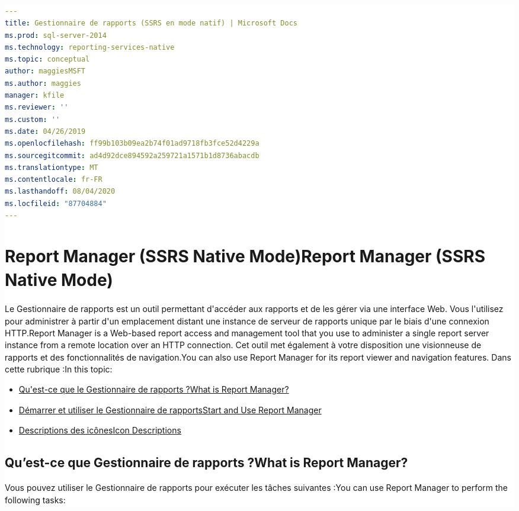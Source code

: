 ```yaml
---
title: Gestionnaire de rapports (SSRS en mode natif) | Microsoft Docs
ms.prod: sql-server-2014
ms.technology: reporting-services-native
ms.topic: conceptual
author: maggiesMSFT
ms.author: maggies
manager: kfile
ms.reviewer: ''
ms.custom: ''
ms.date: 04/26/2019
ms.openlocfilehash: ff99b103b09ea2b74f01ad9718fb3fce52d4229a
ms.sourcegitcommit: ad4d92dce894592a259721a1571b1d8736abacdb
ms.translationtype: MT
ms.contentlocale: fr-FR
ms.lasthandoff: 08/04/2020
ms.locfileid: "87704884"
---
```

# <a name="report-manager--ssrs-native-mode"></a><span data-ttu-id="df42b-102">Report Manager  (SSRS Native Mode)</span><span class="sxs-lookup"><span data-stu-id="df42b-102">Report Manager  (SSRS Native Mode)</span></span>
  <span data-ttu-id="df42b-103">Le Gestionnaire de rapports est un outil permettant d'accéder aux rapports et de les gérer via une interface Web. Vous l'utilisez pour administrer à partir d'un emplacement distant une instance de serveur de rapports unique par le biais d'une connexion HTTP.</span><span class="sxs-lookup"><span data-stu-id="df42b-103">Report Manager is a Web-based report access and management tool that you use to administer a single report server instance from a remote location over an HTTP connection.</span></span> <span data-ttu-id="df42b-104">Cet outil met également à votre disposition une visionneuse de rapports et des fonctionnalités de navigation.</span><span class="sxs-lookup"><span data-stu-id="df42b-104">You can also use Report Manager for its report viewer and navigation features.</span></span> <span data-ttu-id="df42b-105">Dans cette rubrique :</span><span class="sxs-lookup"><span data-stu-id="df42b-105">In this topic:</span></span>

-   [<span data-ttu-id="df42b-106">Qu'est-ce que le Gestionnaire de rapports ?</span><span class="sxs-lookup"><span data-stu-id="df42b-106">What is Report Manager?</span></span>](#bkmk_whatis_report_manager)

-   [<span data-ttu-id="df42b-107">Démarrer et utiliser le Gestionnaire de rapports</span><span class="sxs-lookup"><span data-stu-id="df42b-107">Start and Use Report Manager</span></span>](#bkmk_start_report_manager)

-   [<span data-ttu-id="df42b-108">Descriptions des icônes</span><span class="sxs-lookup"><span data-stu-id="df42b-108">Icon Descriptions</span></span>](#bkmk_icon_descriptions)

##  <a name="what-is-report-manager"></a><a name="bkmk_whatis_report_manager"></a><span data-ttu-id="df42b-109">Qu’est-ce que Gestionnaire de rapports ?</span><span class="sxs-lookup"><span data-stu-id="df42b-109">What is Report Manager?</span></span>
 <span data-ttu-id="df42b-110">Vous pouvez utiliser le Gestionnaire de rapports pour exécuter les tâches suivantes :</span><span class="sxs-lookup"><span data-stu-id="df42b-110">You can use Report Manager to perform the following tasks:</span></span>
